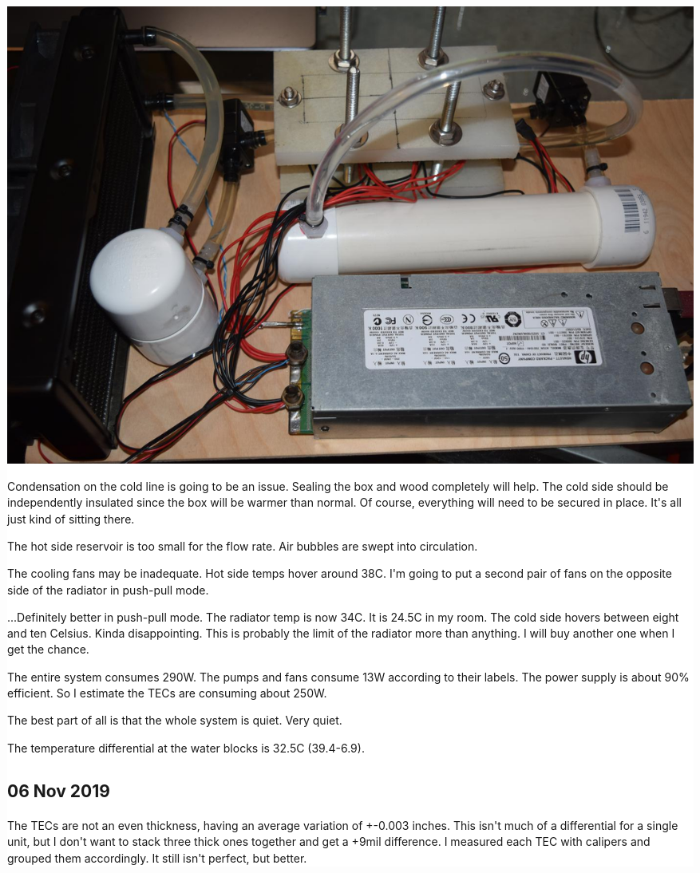 ![](/assets/img/tec/191109-104510-tec-chiller-triple-full-scale-test-setup.JPG)

Condensation on the cold line is going to be an issue. Sealing the box and wood completely will help. The cold side should be independently insulated since the box will be warmer than normal. Of course, everything will need to be secured in place. It's all just kind of sitting there.

The hot side reservoir is too small for the flow rate. Air bubbles are swept into circulation.

The cooling fans may be inadequate. Hot side temps hover around 38C. I'm going to put a second pair of fans on the opposite side of the radiator in push-pull mode.

...Definitely better in push-pull mode. The radiator temp is now 34C. It is 24.5C in my room. The cold side hovers between eight and ten Celsius. Kinda disappointing. This is probably the limit of the radiator more than anything. I will buy another one when I get the chance.

The entire system consumes 290W. The pumps and fans consume 13W according to their labels. The power supply is about 90% efficient. So I estimate the TECs are consuming about 250W.

The best part of all is that the whole system is quiet. Very quiet.

The temperature differential at the water blocks is 32.5C (39.4-6.9).

## 06 Nov 2019
The TECs are not an even thickness, having an average variation of +-0.003 inches. This isn't much of a differential for a single unit, but I don't want to stack three thick ones together and get a +9mil difference. I measured each TEC with calipers and grouped them accordingly. It still isn't perfect, but better.
